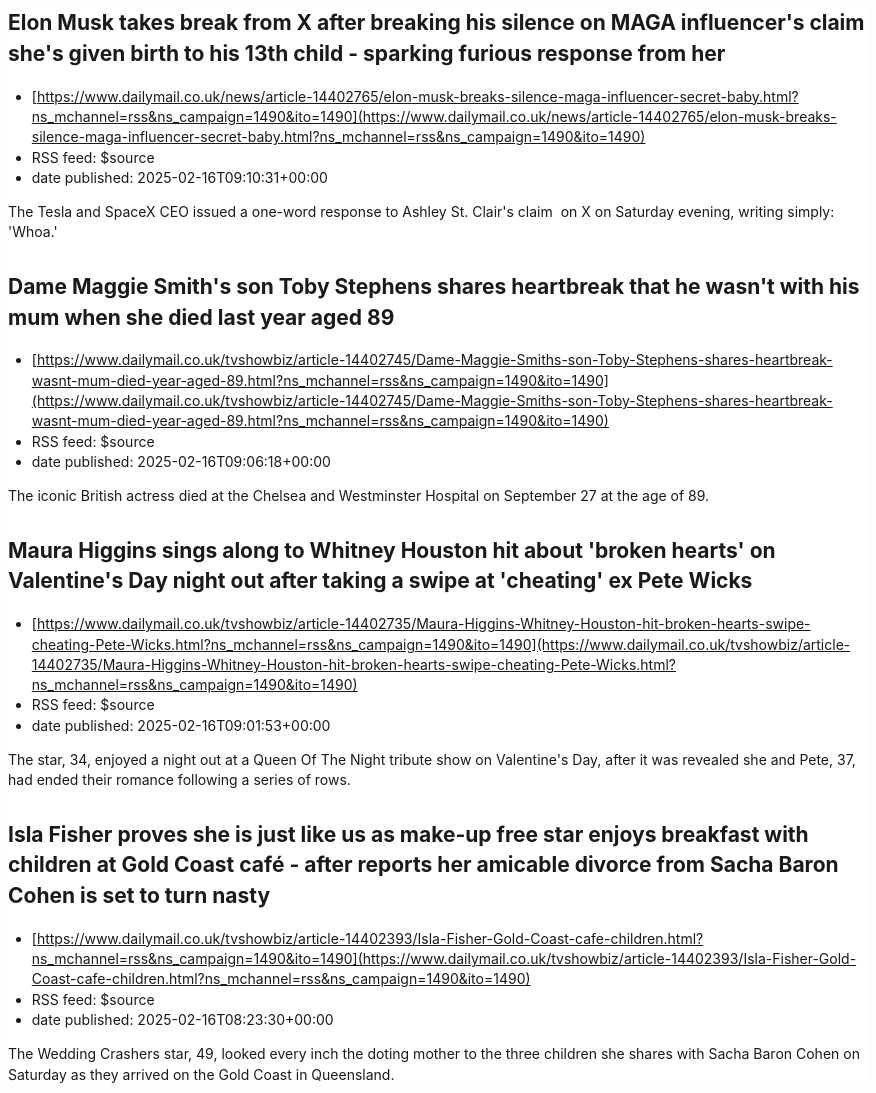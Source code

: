 ## Elon Musk takes break from X after breaking his silence on MAGA influencer's claim she's given birth to his 13th child - sparking furious response from her
 - [https://www.dailymail.co.uk/news/article-14402765/elon-musk-breaks-silence-maga-influencer-secret-baby.html?ns_mchannel=rss&ns_campaign=1490&ito=1490](https://www.dailymail.co.uk/news/article-14402765/elon-musk-breaks-silence-maga-influencer-secret-baby.html?ns_mchannel=rss&ns_campaign=1490&ito=1490)
 - RSS feed: $source
 - date published: 2025-02-16T09:10:31+00:00

The Tesla and SpaceX CEO issued a one-word response to Ashley St. Clair's claim  on X on Saturday evening, writing simply: 'Whoa.'

## Dame Maggie Smith's son Toby Stephens shares heartbreak that he wasn't with his mum when she died last year aged 89
 - [https://www.dailymail.co.uk/tvshowbiz/article-14402745/Dame-Maggie-Smiths-son-Toby-Stephens-shares-heartbreak-wasnt-mum-died-year-aged-89.html?ns_mchannel=rss&ns_campaign=1490&ito=1490](https://www.dailymail.co.uk/tvshowbiz/article-14402745/Dame-Maggie-Smiths-son-Toby-Stephens-shares-heartbreak-wasnt-mum-died-year-aged-89.html?ns_mchannel=rss&ns_campaign=1490&ito=1490)
 - RSS feed: $source
 - date published: 2025-02-16T09:06:18+00:00

The iconic British actress died at the Chelsea and Westminster Hospital on September 27 at the age of 89.

## Maura Higgins sings along to Whitney Houston hit about 'broken hearts' on Valentine's Day night out after taking a swipe at 'cheating' ex Pete Wicks
 - [https://www.dailymail.co.uk/tvshowbiz/article-14402735/Maura-Higgins-Whitney-Houston-hit-broken-hearts-swipe-cheating-Pete-Wicks.html?ns_mchannel=rss&ns_campaign=1490&ito=1490](https://www.dailymail.co.uk/tvshowbiz/article-14402735/Maura-Higgins-Whitney-Houston-hit-broken-hearts-swipe-cheating-Pete-Wicks.html?ns_mchannel=rss&ns_campaign=1490&ito=1490)
 - RSS feed: $source
 - date published: 2025-02-16T09:01:53+00:00

The star, 34, enjoyed a night out at a Queen Of The Night tribute show on Valentine's Day, after it was revealed she and Pete, 37, had ended their romance following a series of rows.

## Isla Fisher proves she is just like us as make-up free star enjoys breakfast with children at Gold Coast café - after reports her amicable divorce from Sacha Baron Cohen is set to turn nasty
 - [https://www.dailymail.co.uk/tvshowbiz/article-14402393/Isla-Fisher-Gold-Coast-cafe-children.html?ns_mchannel=rss&ns_campaign=1490&ito=1490](https://www.dailymail.co.uk/tvshowbiz/article-14402393/Isla-Fisher-Gold-Coast-cafe-children.html?ns_mchannel=rss&ns_campaign=1490&ito=1490)
 - RSS feed: $source
 - date published: 2025-02-16T08:23:30+00:00

The Wedding Crashers  star, 49, looked every inch the doting mother to the three children she shares with Sacha Baron Cohen on Saturday as they arrived on the Gold Coast in Queensland.

